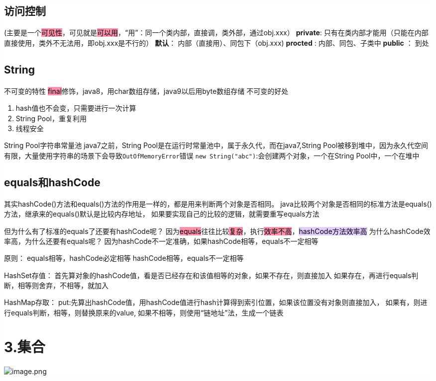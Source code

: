 ## 访问控制
(主要是一个<mark style="background: #FF5582A6;">可见性</mark>，可见就是<mark style="background: #FF5582A6;">可以用</mark>，“用”：同一个类内部，直接调，类外部，通过obj.xxx）
**private**:  只有在类内部才能用（只能在内部直接使用，类外不无法用，即obj.xxx是不行的）
**默认**：    内部（直接用）、同包下（obj.xxx)
**procted** : 内部、同包、子类中
**public** ： 到处


## String
不可变的特性
<mark style="background: #FF5582A6;">final</mark>修饰，java8，用char数组存储，java9以后用byte数组存储
不可变的好处
1. hash值也不会变，只需要进行一次计算
2. String Pool，重复利用
3. 线程安全

String Pool字符串常量池
java7之前，String Pool是在运行时常量池中，属于永久代，而在java7,String Pool被移到堆中，因为永久代空间有限，大量使用字符串的场景下会导致`OutOfMemoryError`错误
`new String("abc")`:会创建两个对象，一个在String Pool中，一个在堆中


## equals和hashCode
其实hashCode()方法和equals()方法的作用是一样的，都是用来判断两个对象是否相同。
java比较两个对象是否相同的标准方法是equals()方法，继承来的equals()默认是比较内存地址，
如果要实现自己的比较的逻辑，就需要重写equals方法

但为什么有了标准的equals了还要有hashCode呢？
因为<mark style="background: #FF5582A6;">equals</mark>往往比较<mark style="background: #FF5582A6;">复杂</mark>，执行<mark style="background: #FF5582A6;">效率不高</mark>，<mark style="background: #D2B3FFA6;">hashCode方法效率高</mark>
为什么hashCode效率高，为什么还要有equals呢？
因为hashCode不一定准确，如果hashCode相等，equals不一定相等

原则：
equals相等，hashCode必定相等
hashCode相等，equals不一定相等

HashSet存值：
首先算对象的hashCode值，看是否已经存在和该值相等的对象，如果不存在，则直接加入
如果存在，再进行equals判断，相等则舍弃，不相等，就加入

HashMap存取：
put:先算出hashCode值，用hashCode值进行hash计算得到索引位置，如果该位置没有对象则直接加入，
如果有，则进行equals判断，相等，则替换原来的value,
如果不相等，则使用“链地址”法，生成一个链表


# 3.集合  
![image.png](https://cdn.nlark.com/yuque/0/2023/png/663445/1681901726599-487fc937-7915-41a9-be26-379912397506.png#averageHue=%23fdfdfd&clientId=u66e9edbd-d778-4&from=paste&height=744&id=rO2eb&originHeight=1487&originWidth=2105&originalType=binary&ratio=2&rotation=0&showTitle=false&size=355105&status=done&style=none&taskId=ue90d16eb-2409-432e-856c-6032d26419a&title=&width=1052.5)
